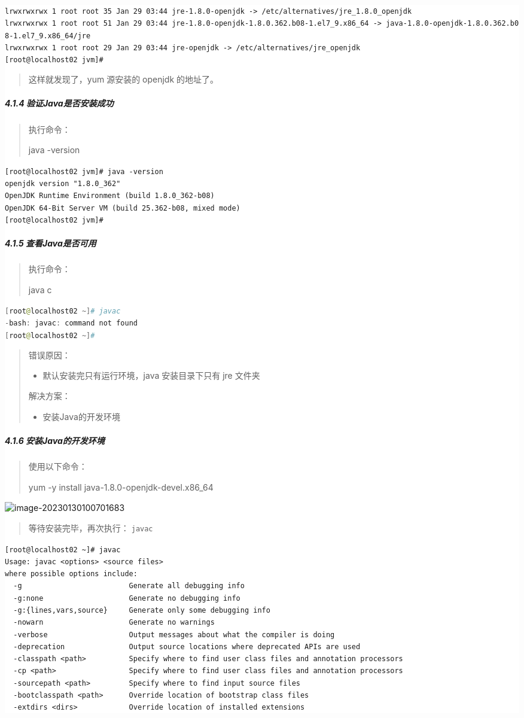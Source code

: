``` shell
lrwxrwxrwx 1 root root 35 Jan 29 03:44 jre-1.8.0-openjdk -> /etc/alternatives/jre_1.8.0_openjdk
lrwxrwxrwx 1 root root 51 Jan 29 03:44 jre-1.8.0-openjdk-1.8.0.362.b08-1.el7_9.x86_64 -> java-1.8.0-openjdk-1.8.0.362.b08-1.el7_9.x86_64/jre
lrwxrwxrwx 1 root root 29 Jan 29 03:44 jre-openjdk -> /etc/alternatives/jre_openjdk
[root@localhost02 jvm]# 
```

> 这样就发现了，yum 源安装的 openjdk 的地址了。

##### 4.1.4 验证Java是否安装成功

> 执行命令： 
>
> java -version

```shell
[root@localhost02 jvm]# java -version
openjdk version "1.8.0_362"
OpenJDK Runtime Environment (build 1.8.0_362-b08)
OpenJDK 64-Bit Server VM (build 25.362-b08, mixed mode)
[root@localhost02 jvm]#
```

##### 4.1.5 查看Java是否可用

> 执行命令： 
>
> java c

``` powershell
[root@localhost02 ~]# javac
-bash: javac: command not found
[root@localhost02 ~]# 
```

> 错误原因：
>
> - 默认安装完只有运行环境，java 安装目录下只有 jre 文件夹
>
> 解决方案：
>
> - 安装Java的开发环境

##### 4.1.6 安装Java的开发环境

> 使用以下命令： 
>
> yum -y install java-1.8.0-openjdk-devel.x86_64

![image-20230130100701683](../../../../../BaiduSyncdisk/technology-files/md/images/image-20230130100701683.png)

> 等待安装完毕，再次执行： `javac`

``` shell
[root@localhost02 ~]# javac
Usage: javac <options> <source files>
where possible options include:
  -g                         Generate all debugging info
  -g:none                    Generate no debugging info
  -g:{lines,vars,source}     Generate only some debugging info
  -nowarn                    Generate no warnings
  -verbose                   Output messages about what the compiler is doing
  -deprecation               Output source locations where deprecated APIs are used
  -classpath <path>          Specify where to find user class files and annotation processors
  -cp <path>                 Specify where to find user class files and annotation processors
  -sourcepath <path>         Specify where to find input source files
  -bootclasspath <path>      Override location of bootstrap class files
  -extdirs <dirs>            Override location of installed extensions
```